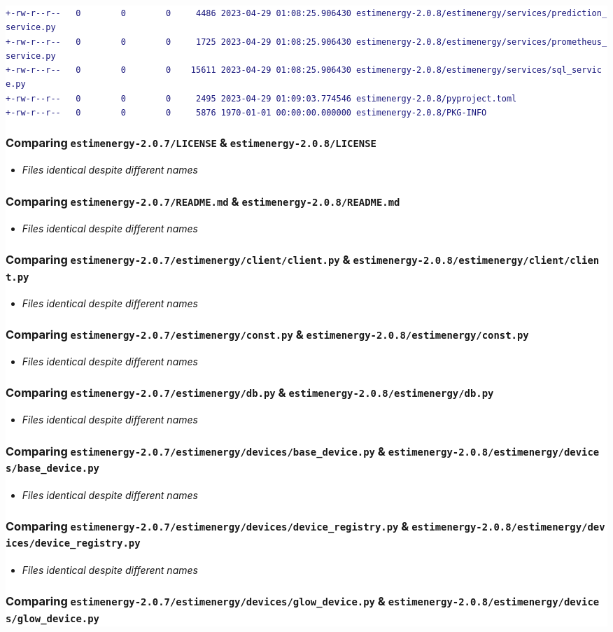```diff
+-rw-r--r--   0        0        0     4486 2023-04-29 01:08:25.906430 estimenergy-2.0.8/estimenergy/services/prediction_service.py
+-rw-r--r--   0        0        0     1725 2023-04-29 01:08:25.906430 estimenergy-2.0.8/estimenergy/services/prometheus_service.py
+-rw-r--r--   0        0        0    15611 2023-04-29 01:08:25.906430 estimenergy-2.0.8/estimenergy/services/sql_service.py
+-rw-r--r--   0        0        0     2495 2023-04-29 01:09:03.774546 estimenergy-2.0.8/pyproject.toml
+-rw-r--r--   0        0        0     5876 1970-01-01 00:00:00.000000 estimenergy-2.0.8/PKG-INFO
```

### Comparing `estimenergy-2.0.7/LICENSE` & `estimenergy-2.0.8/LICENSE`

 * *Files identical despite different names*

### Comparing `estimenergy-2.0.7/README.md` & `estimenergy-2.0.8/README.md`

 * *Files identical despite different names*

### Comparing `estimenergy-2.0.7/estimenergy/client/client.py` & `estimenergy-2.0.8/estimenergy/client/client.py`

 * *Files identical despite different names*

### Comparing `estimenergy-2.0.7/estimenergy/const.py` & `estimenergy-2.0.8/estimenergy/const.py`

 * *Files identical despite different names*

### Comparing `estimenergy-2.0.7/estimenergy/db.py` & `estimenergy-2.0.8/estimenergy/db.py`

 * *Files identical despite different names*

### Comparing `estimenergy-2.0.7/estimenergy/devices/base_device.py` & `estimenergy-2.0.8/estimenergy/devices/base_device.py`

 * *Files identical despite different names*

### Comparing `estimenergy-2.0.7/estimenergy/devices/device_registry.py` & `estimenergy-2.0.8/estimenergy/devices/device_registry.py`

 * *Files identical despite different names*

### Comparing `estimenergy-2.0.7/estimenergy/devices/glow_device.py` & `estimenergy-2.0.8/estimenergy/devices/glow_device.py`
